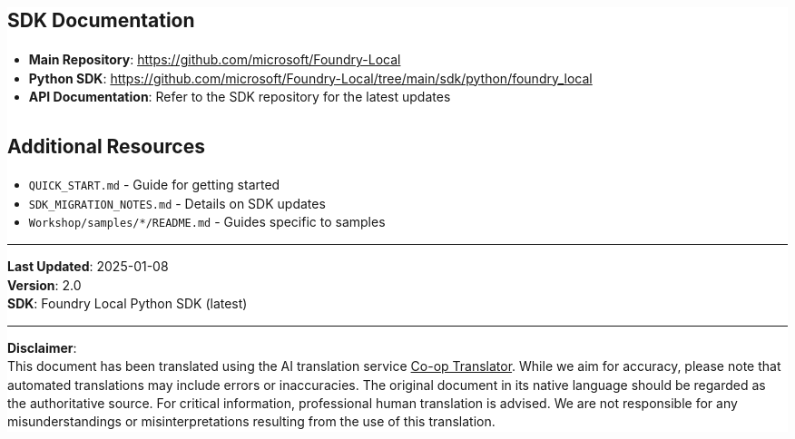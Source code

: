 ## SDK Documentation

- **Main Repository**: https://github.com/microsoft/Foundry-Local
- **Python SDK**: https://github.com/microsoft/Foundry-Local/tree/main/sdk/python/foundry_local
- **API Documentation**: Refer to the SDK repository for the latest updates

## Additional Resources

- `QUICK_START.md` - Guide for getting started
- `SDK_MIGRATION_NOTES.md` - Details on SDK updates
- `Workshop/samples/*/README.md` - Guides specific to samples

---

**Last Updated**: 2025-01-08  
**Version**: 2.0  
**SDK**: Foundry Local Python SDK (latest)

---

**Disclaimer**:  
This document has been translated using the AI translation service [Co-op Translator](https://github.com/Azure/co-op-translator). While we aim for accuracy, please note that automated translations may include errors or inaccuracies. The original document in its native language should be regarded as the authoritative source. For critical information, professional human translation is advised. We are not responsible for any misunderstandings or misinterpretations resulting from the use of this translation.